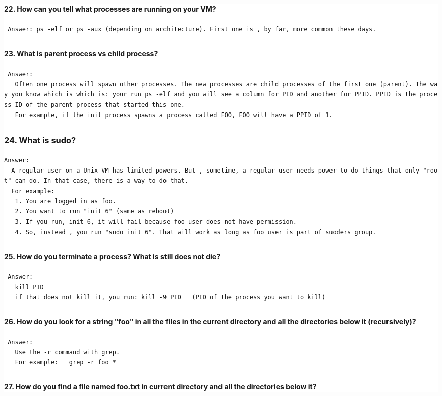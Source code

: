 ##

#### 22. How can you tell what processes are running on your VM?

     Answer: ps -elf or ps -aux (depending on architecture). First one is , by far, more common these days.  

##

#### 23. What is parent process vs child process?

     Answer: 
       Often one process will spawn other processes. The new processes are child processes of the first one (parent). The way you know which is which is: your run ps -elf and you will see a column for PID and another for PPID. PPID is the process ID of the parent process that started this one.
       For example, if the init process spawns a process called FOO, FOO will have a PPID of 1.

##

### 24. What is sudo?

    Answer: 
      A regular user on a Unix VM has limited powers. But , sometime, a regular user needs power to do things that only "root" can do. In that case, there is a way to do that.
      For example:
       1. You are logged in as foo.
       2. You want to run "init 6" (same as reboot)
       3. If you run, init 6, it will fail because foo user does not have permission.
       4. So, instead , you run "sudo init 6". That will work as long as foo user is part of suoders group.

##

#### 25. How do you terminate a process? What is still does not die?

     Answer:
       kill PID
       if that does not kill it, you run: kill -9 PID   (PID of the process you want to kill)

##

#### 26. How do you look for a string "foo" in all the files in the current directory and all the directories below it (recursively)?

     Answer: 
       Use the -r command with grep.
       For example:   grep -r foo *

##

#### 27. How do you find a file named foo.txt in current directory and all the directories below it?
